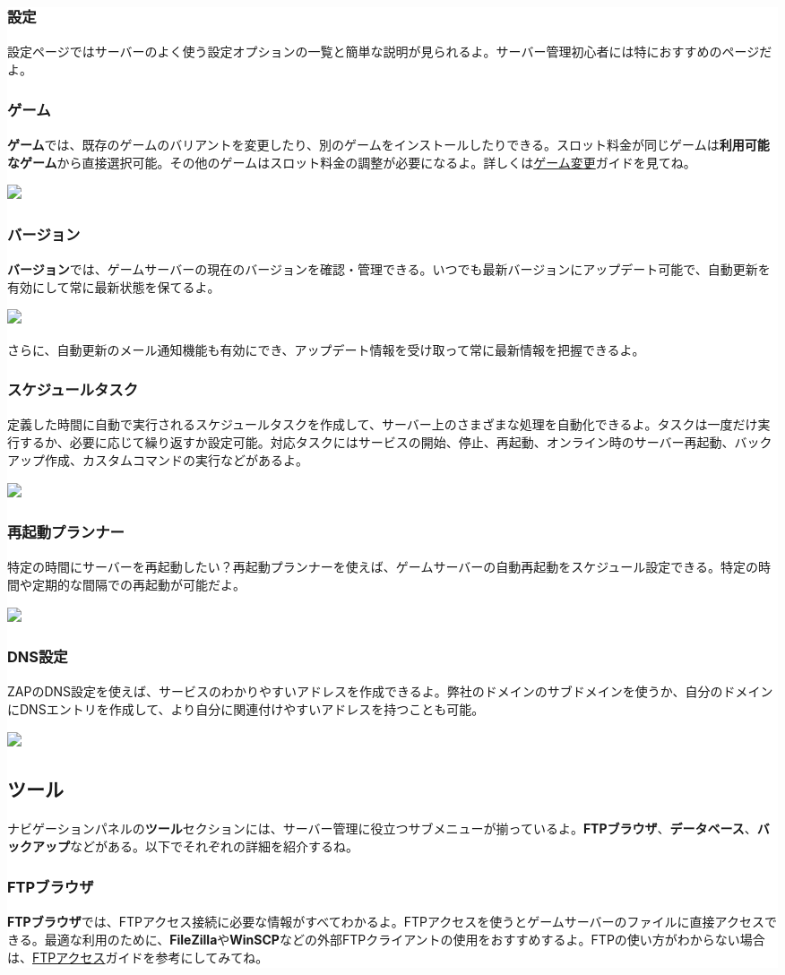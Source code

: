 

### 設定

設定ページではサーバーのよく使う設定オプションの一覧と簡単な説明が見られるよ。サーバー管理初心者には特におすすめのページだよ。



### ゲーム

**ゲーム**では、既存のゲームのバリアントを変更したり、別のゲームをインストールしたりできる。スロット料金が同じゲームは**利用可能なゲーム**から直接選択可能。その他のゲームはスロット料金の調整が必要になるよ。詳しくは[ゲーム変更](gameserver-gameswitch.md)ガイドを見てね。

![](https://screensaver01.zap-hosting.com/index.php/s/xkkECw7o52fAMWk/preview)



### バージョン

**バージョン**では、ゲームサーバーの現在のバージョンを確認・管理できる。いつでも最新バージョンにアップデート可能で、自動更新を有効にして常に最新状態を保てるよ。

![](https://screensaver01.zap-hosting.com/index.php/s/BH2JzyRHTeLdKHz/preview)

さらに、自動更新のメール通知機能も有効にでき、アップデート情報を受け取って常に最新情報を把握できるよ。



### スケジュールタスク

定義した時間に自動で実行されるスケジュールタスクを作成して、サーバー上のさまざまな処理を自動化できるよ。タスクは一度だけ実行するか、必要に応じて繰り返すか設定可能。対応タスクにはサービスの開始、停止、再起動、オンライン時のサーバー再起動、バックアップ作成、カスタムコマンドの実行などがあるよ。

![](https://screensaver01.zap-hosting.com/index.php/s/P6DeWiRC3tDqG2z/preview)

### 再起動プランナー

特定の時間にサーバーを再起動したい？再起動プランナーを使えば、ゲームサーバーの自動再起動をスケジュール設定できる。特定の時間や定期的な間隔での再起動が可能だよ。

![](https://screensaver01.zap-hosting.com/index.php/s/Y6WciDS7YP98P4m/preview)

### DNS設定
ZAPのDNS設定を使えば、サービスのわかりやすいアドレスを作成できるよ。弊社のドメインのサブドメインを使うか、自分のドメインにDNSエントリを作成して、より自分に関連付けやすいアドレスを持つことも可能。

![](https://screensaver01.zap-hosting.com/index.php/s/tM5FGTHRSbZA5rN/preview)

## ツール

ナビゲーションパネルの**ツール**セクションには、サーバー管理に役立つサブメニューが揃っているよ。**FTPブラウザ**、**データベース**、**バックアップ**などがある。以下でそれぞれの詳細を紹介するね。



### FTPブラウザ

**FTPブラウザ**では、FTPアクセス接続に必要な情報がすべてわかるよ。FTPアクセスを使うとゲームサーバーのファイルに直接アクセスできる。最適な利用のために、**FileZilla**や**WinSCP**などの外部FTPクライアントの使用をおすすめするよ。FTPの使い方がわからない場合は、[FTPアクセス](gameserver-ftpaccess.md)ガイドを参考にしてみてね。
